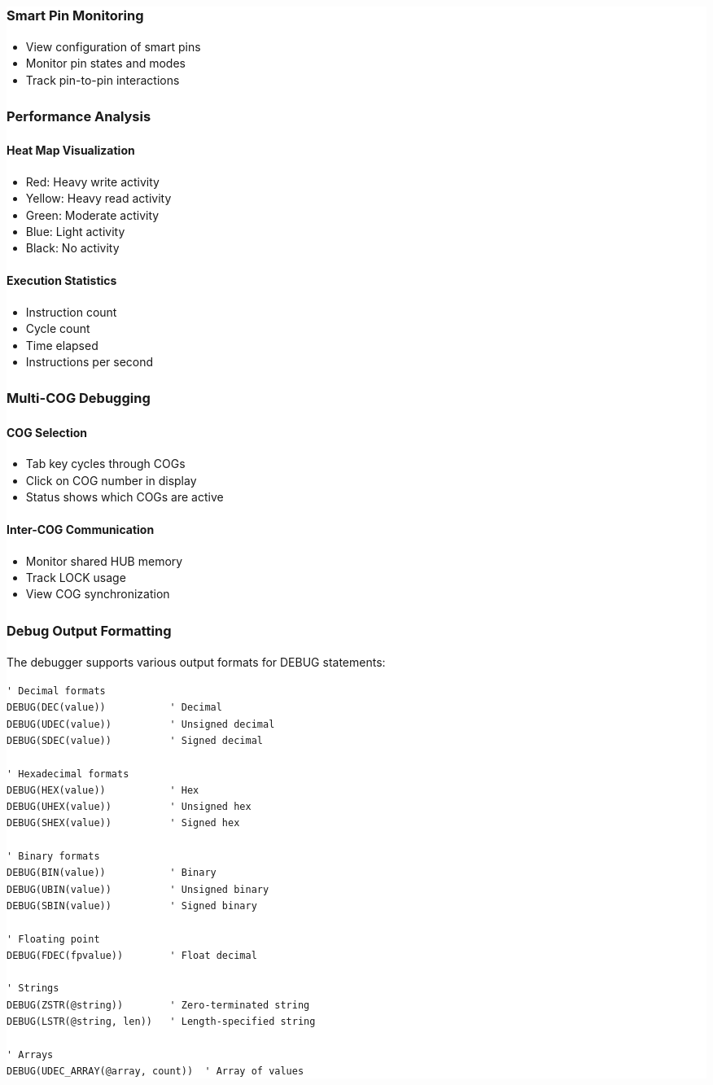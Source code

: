 ### Smart Pin Monitoring
- View configuration of smart pins
- Monitor pin states and modes
- Track pin-to-pin interactions

### Performance Analysis

#### Heat Map Visualization
- Red: Heavy write activity
- Yellow: Heavy read activity
- Green: Moderate activity
- Blue: Light activity
- Black: No activity

#### Execution Statistics
- Instruction count
- Cycle count
- Time elapsed
- Instructions per second

### Multi-COG Debugging

#### COG Selection
- Tab key cycles through COGs
- Click on COG number in display
- Status shows which COGs are active

#### Inter-COG Communication
- Monitor shared HUB memory
- Track LOCK usage
- View COG synchronization

### Debug Output Formatting

The debugger supports various output formats for DEBUG statements:

```spin2
' Decimal formats
DEBUG(DEC(value))           ' Decimal
DEBUG(UDEC(value))          ' Unsigned decimal
DEBUG(SDEC(value))          ' Signed decimal

' Hexadecimal formats
DEBUG(HEX(value))           ' Hex
DEBUG(UHEX(value))          ' Unsigned hex
DEBUG(SHEX(value))          ' Signed hex

' Binary formats
DEBUG(BIN(value))           ' Binary
DEBUG(UBIN(value))          ' Unsigned binary
DEBUG(SBIN(value))          ' Signed binary

' Floating point
DEBUG(FDEC(fpvalue))        ' Float decimal

' Strings
DEBUG(ZSTR(@string))        ' Zero-terminated string
DEBUG(LSTR(@string, len))   ' Length-specified string

' Arrays
DEBUG(UDEC_ARRAY(@array, count))  ' Array of values
```
